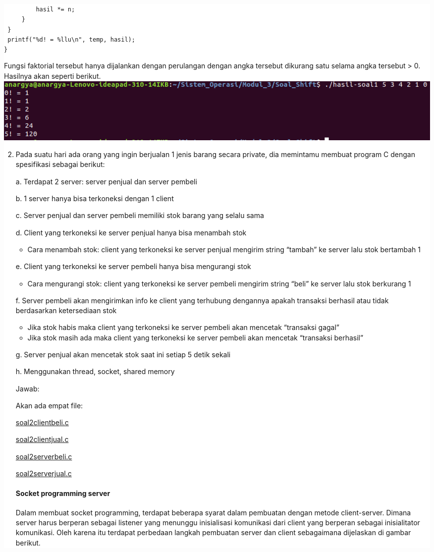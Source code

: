    ```
			hasil *= n;
		}
	}
	printf("%d! = %llu\n", temp, hasil);
   }
   ```
   Fungsi faktorial tersebut hanya dijalankan dengan perulangan dengan angka tersebut dikurang satu selama angka tersebut > 0. Hasilnya akan seperti berikut.
   ![soal1.png](Soal1/soal1.png)

2. Pada suatu hari ada orang yang ingin berjualan 1 jenis barang secara private, dia memintamu membuat program C dengan spesifikasi sebagai berikut:

   a. Terdapat 2 server: server penjual dan server pembeli
   
   b. 1 server hanya bisa terkoneksi dengan 1 client
   
   c. Server penjual dan server pembeli memiliki stok barang yang selalu sama
   
   d. Client yang terkoneksi ke server penjual hanya bisa menambah stok
      - Cara menambah stok: client yang terkoneksi ke server penjual mengirim string “tambah” ke server lalu stok bertambah 1
      
   e. Client yang terkoneksi ke server pembeli hanya bisa mengurangi stok
      - Cara mengurangi stok: client yang terkoneksi ke server pembeli mengirim string “beli” ke server lalu stok berkurang 1
      
   f. Server pembeli akan mengirimkan info ke client yang terhubung dengannya apakah transaksi berhasil atau tidak berdasarkan ketersediaan stok
      - Jika stok habis maka client yang terkoneksi ke server pembeli akan mencetak “transaksi gagal”
      - Jika stok masih ada maka client yang terkoneksi ke server pembeli akan mencetak “transaksi berhasil”
      
   g. Server penjual akan mencetak stok saat ini setiap 5 detik sekali
   
   h. Menggunakan thread, socket, shared memory
   
   Jawab:
   
   Akan ada empat file: 
   
   [soal2clientbeli.c](Soal2/soal2clientbeli.c)
   
   [soal2clientjual.c](Soal2/soal2clientjual.c)
   
   [soal2serverbeli.c](Soal2/soal2serverbeli.c)
   
   [soal2serverjual.c](Soal2/soal2serverjual.c)
   
   #### Socket programming server
   Dalam membuat socket programming, terdapat beberapa syarat dalam pembuatan dengan metode client-server. Dimana server harus berperan sebagai listener yang menunggu inisialisasi komunikasi dari client yang berperan sebagai inisialitator komunikasi. Oleh karena itu terdapat perbedaan langkah pembuatan server dan client sebagaimana dijelaskan di gambar berikut.
   